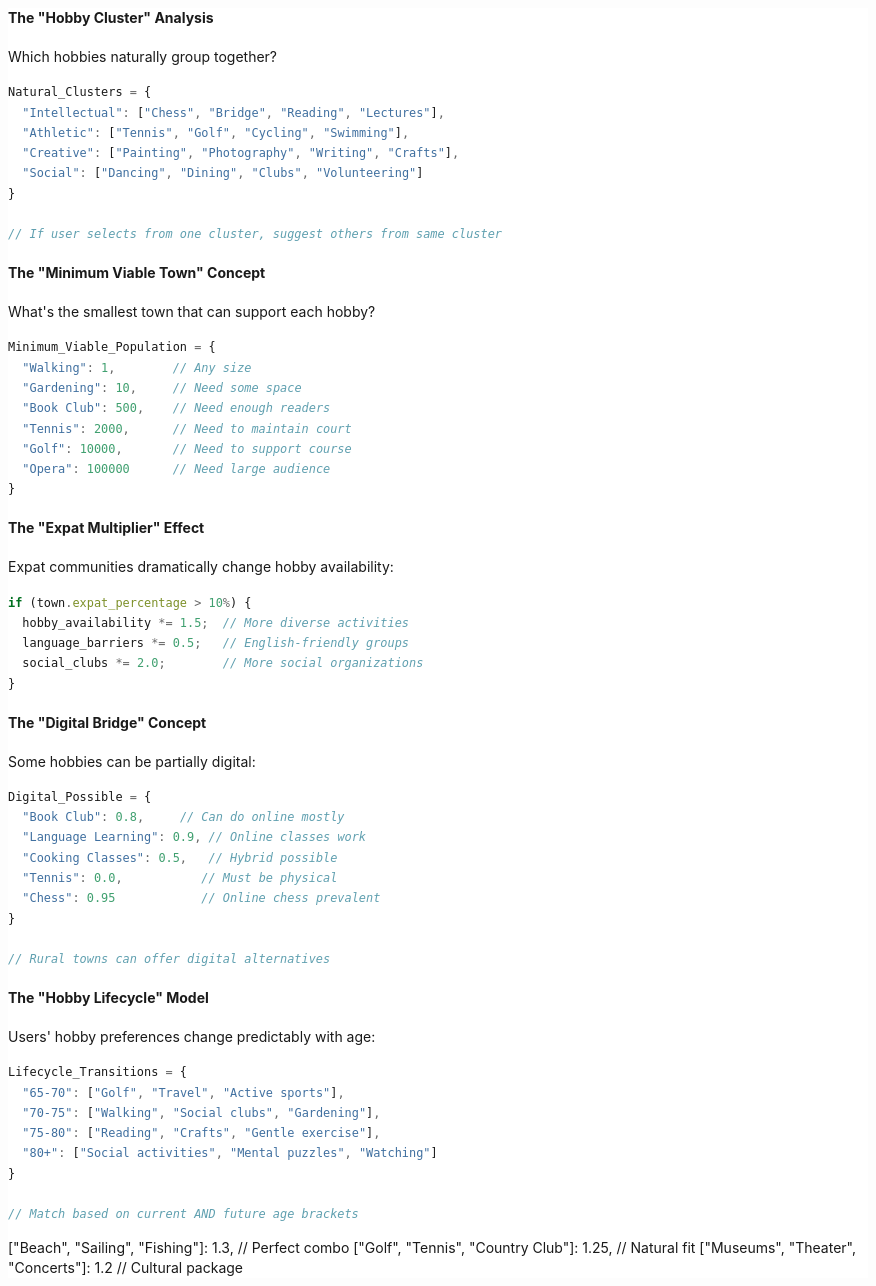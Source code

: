 #### The "Hobby Cluster" Analysis
Which hobbies naturally group together?
```javascript
Natural_Clusters = {
  "Intellectual": ["Chess", "Bridge", "Reading", "Lectures"],
  "Athletic": ["Tennis", "Golf", "Cycling", "Swimming"],
  "Creative": ["Painting", "Photography", "Writing", "Crafts"],
  "Social": ["Dancing", "Dining", "Clubs", "Volunteering"]
}

// If user selects from one cluster, suggest others from same cluster
```

#### The "Minimum Viable Town" Concept
What's the smallest town that can support each hobby?
```javascript
Minimum_Viable_Population = {
  "Walking": 1,        // Any size
  "Gardening": 10,     // Need some space
  "Book Club": 500,    // Need enough readers
  "Tennis": 2000,      // Need to maintain court
  "Golf": 10000,       // Need to support course
  "Opera": 100000      // Need large audience
}
```

#### The "Expat Multiplier" Effect
Expat communities dramatically change hobby availability:
```javascript
if (town.expat_percentage > 10%) {
  hobby_availability *= 1.5;  // More diverse activities
  language_barriers *= 0.5;   // English-friendly groups
  social_clubs *= 2.0;        // More social organizations
}
```

#### The "Digital Bridge" Concept
Some hobbies can be partially digital:
```javascript
Digital_Possible = {
  "Book Club": 0.8,     // Can do online mostly
  "Language Learning": 0.9, // Online classes work
  "Cooking Classes": 0.5,   // Hybrid possible
  "Tennis": 0.0,           // Must be physical
  "Chess": 0.95            // Online chess prevalent
}

// Rural towns can offer digital alternatives
```

#### The "Hobby Lifecycle" Model
Users' hobby preferences change predictably with age:
```javascript
Lifecycle_Transitions = {
  "65-70": ["Golf", "Travel", "Active sports"],
  "70-75": ["Walking", "Social clubs", "Gardening"],
  "75-80": ["Reading", "Crafts", "Gentle exercise"],
  "80+": ["Social activities", "Mental puzzles", "Watching"]
}

// Match based on current AND future age brackets
```


  ["Beach", "Sailing", "Fishing"]: 1.3,    // Perfect combo
  ["Golf", "Tennis", "Country Club"]: 1.25, // Natural fit
  ["Museums", "Theater", "Concerts"]: 1.2   // Cultural package